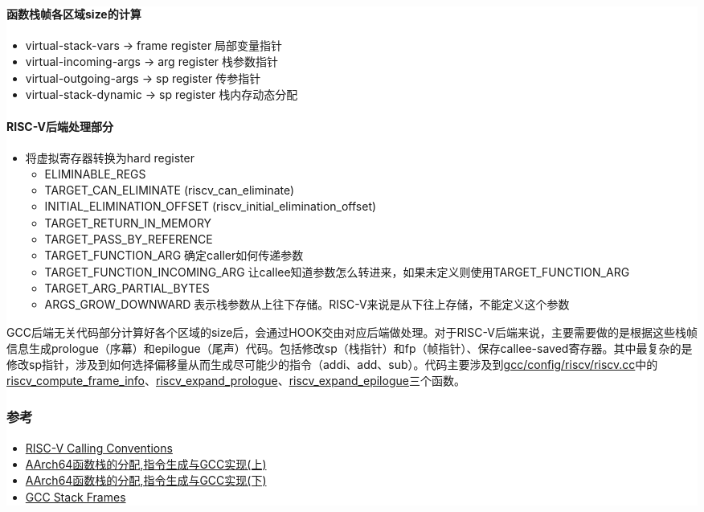 #### 函数栈帧各区域size的计算

- virtual-stack-vars -> frame register 局部变量指针
- virtual-incoming-args -> arg register 栈参数指针
- virtual-outgoing-args -> sp register 传参指针
- virtual-stack-dynamic -> sp register 栈内存动态分配

#### RISC-V后端处理部分

- 将虚拟寄存器转换为hard register
  - ELIMINABLE_REGS
  - TARGET_CAN_ELIMINATE (riscv_can_eliminate)
  - INITIAL_ELIMINATION_OFFSET (riscv_initial_elimination_offset)
  - TARGET_RETURN_IN_MEMORY
  - TARGET_PASS_BY_REFERENCE
  - TARGET_FUNCTION_ARG 确定caller如何传递参数
  - TARGET_FUNCTION_INCOMING_ARG 让callee知道参数怎么转进来，如果未定义则使用TARGET_FUNCTION_ARG
  - TARGET_ARG_PARTIAL_BYTES
  - ARGS_GROW_DOWNWARD 表示栈参数从上往下存储。RISC-V来说是从下往上存储，不能定义这个参数

GCC后端无关代码部分计算好各个区域的size后，会通过HOOK交由对应后端做处理。对于RISC-V后端来说，主要需要做的是根据这些栈帧信息生成prologue（序幕）和epilogue（尾声）代码。包括修改sp（栈指针）和fp（帧指针）、保存callee-saved寄存器。其中最复杂的是修改sp指针，涉及到如何选择偏移量从而生成尽可能少的指令（addi、add、sub）。代码主要涉及到[gcc/config/riscv/riscv.cc](https://github.com/gcc-mirror/gcc/blob/releases/gcc-12.1.0/gcc/config/riscv/riscv.cc)中的[riscv_compute_frame_info](https://github.com/gcc-mirror/gcc/blob/releases/gcc-12.1.0/gcc/config/riscv/riscv.cc#L3978)、[riscv_expand_prologue](https://github.com/gcc-mirror/gcc/blob/releases/gcc-12.1.0/gcc/config/riscv/riscv.cc#L4325)、[riscv_expand_epilogue](https://github.com/gcc-mirror/gcc/blob/releases/gcc-12.1.0/gcc/config/riscv/riscv.cc#L4428)三个函数。

### 参考

- [RISC-V Calling Conventions](https://github.com/riscv-non-isa/riscv-elf-psabi-doc/blob/master/riscv-cc.adoc)
- [AArch64函数栈的分配,指令生成与GCC实现(上)](https://blog.csdn.net/lidan113lidan/article/details/123961152)
- [AArch64函数栈的分配,指令生成与GCC实现(下)](https://blog.csdn.net/lidan113lidan/article/details/123961954)
- [GCC Stack Frames](http://stffrdhrn.github.io/software/embedded/openrisc/2018/06/08/gcc_stack_frames.html)

